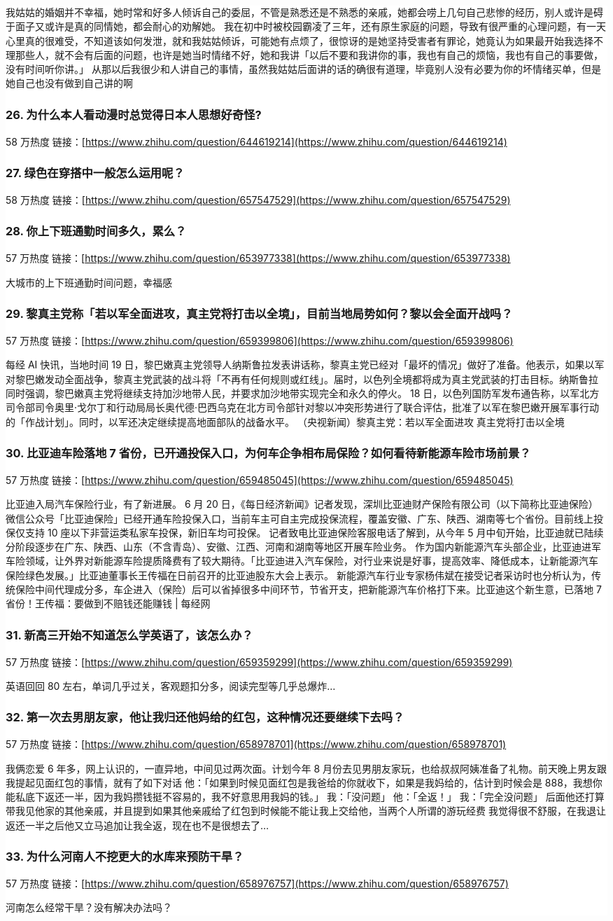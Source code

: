 我姑姑的婚姻并不幸福，她时常和好多人倾诉自己的委屈，不管是熟悉还是不熟悉的亲戚，她都会唠上几句自己悲惨的经历，别人或许是碍于面子又或许是真的同情她，都会耐心的劝解她。 我在初中时被校园霸凌了三年，还有原生家庭的问题，导致有很严重的心理问题，有一天心里真的很难受，不知道该如何发泄，就和我姑姑倾诉，可能她有点烦了，很惊讶的是她坚持受害者有罪论，她竟认为如果最开始我选择不理那些人，就不会有后面的问题，也许是她当时情绪不好，她和我讲「以后不要和我讲你的事，我也有自己的烦恼，我也有自己的事要做，没有时间听你讲。」 从那以后我很少和人讲自己的事情，虽然我姑姑后面讲的话的确很有道理，毕竟别人没有必要为你的坏情绪买单，但是她自己也没有做到自己讲的啊

### 26. 为什么本人看动漫时总觉得日本人思想好奇怪?
58 万热度 链接：[https://www.zhihu.com/question/644619214](https://www.zhihu.com/question/644619214)



### 27. 绿色在穿搭中一般怎么运用呢？
58 万热度 链接：[https://www.zhihu.com/question/657547529](https://www.zhihu.com/question/657547529)



### 28. 你上下班通勤时间多久，累么？
57 万热度 链接：[https://www.zhihu.com/question/653977338](https://www.zhihu.com/question/653977338)

大城市的上下班通勤时间问题，幸福感

### 29. 黎真主党称「若以军全面进攻，真主党将打击以全境」，目前当地局势如何？黎以会全面开战吗？
57 万热度 链接：[https://www.zhihu.com/question/659399806](https://www.zhihu.com/question/659399806)

每经 AI 快讯，当地时间 19 日，黎巴嫩真主党领导人纳斯鲁拉发表讲话称，黎真主党已经对「最坏的情况」做好了准备。他表示，如果以军对黎巴嫩发动全面战争，黎真主党武装的战斗将「不再有任何规则或红线」。届时，以色列全境都将成为真主党武装的打击目标。纳斯鲁拉同时强调，黎巴嫩真主党将继续支持加沙地带人民，并要求加沙地带实现完全和永久的停火。 18 日，以色列国防军发布通告称，以军北方司令部司令奥里·戈尔丁和行动局局长奥代德·巴西乌克在北方司令部针对黎以冲突形势进行了联合评估，批准了以军在黎巴嫩开展军事行动的「作战计划」。同时，以军还决定继续提高地面部队的战备水平。 （央视新闻）黎真主党：若以军全面进攻 真主党将打击以全境

### 30. 比亚迪车险落地 7 省份，已开通投保入口，为何车企争相布局保险？如何看待新能源车险市场前景？
57 万热度 链接：[https://www.zhihu.com/question/659485045](https://www.zhihu.com/question/659485045)

比亚迪入局汽车保险行业，有了新进展。 6 月 20 日，《每日经济新闻》记者发现，深圳比亚迪财产保险有限公司（以下简称比亚迪保险）微信公众号「比亚迪保险」已经开通车险投保入口，当前车主可自主完成投保流程，覆盖安徽、广东、陕西、湖南等七个省份。目前线上投保仅支持 10 座以下非营运类私家车投保，新旧车均可投保。 记者致电比亚迪保险客服电话了解到，从今年 5 月中旬开始，比亚迪就已陆续分阶段逐步在广东、陕西、山东（不含青岛）、安徽、江西、河南和湖南等地区开展车险业务。 作为国内新能源汽车头部企业，比亚迪进军车险领域，让外界对新能源车险提质降费有了较大期待。「比亚迪进入汽车保险，对行业来说是好事，提高效率、降低成本，让新能源汽车保险绿色发展。」比亚迪董事长王传福在日前召开的比亚迪股东大会上表示。 新能源汽车行业专家杨伟斌在接受记者采访时也分析认为，传统保险中间代理成分多，车企进入（保险）后可以省掉很多中间环节，节省开支，把新能源汽车价格打下来。比亚迪这个新生意，已落地 7 省份！王传福：要做到不赔钱还能赚钱 | 每经网

### 31. 新高三开始不知道怎么学英语了，该怎么办？
57 万热度 链接：[https://www.zhihu.com/question/659359299](https://www.zhihu.com/question/659359299)

英语回回 80 左右，单词几乎过关，客观题扣分多，阅读完型等几乎总爆炸…

### 32. 第一次去男朋友家，他让我归还他妈给的红包，这种情况还要继续下去吗？
57 万热度 链接：[https://www.zhihu.com/question/658978701](https://www.zhihu.com/question/658978701)

我俩恋爱 6 年多，网上认识的，一直异地，中间见过两次面。计划今年 8 月份去见男朋友家玩，也给叔叔阿姨准备了礼物。前天晚上男友跟我提起见面红包的事情，就有了如下对话 他：「如果到时候见面红包是我爸给的你就收下，如果是我妈给的，估计到时候会是 888，我想你能私底下返还一半，因为我妈攒钱挺不容易的，我不好意思用我妈的钱。」 我：「没问题」 他：「全返！」 我：「完全没问题」 后面他还打算带我见他家的其他亲戚，并且提到如果其他亲戚给了红包到时候能不能让我上交给他，当两个人所谓的游玩经费 我觉得很不舒服，在我退让返还一半之后他又立马追加让我全返，现在也不是很想去了…

### 33. 为什么河南人不挖更大的水库来预防干旱？
57 万热度 链接：[https://www.zhihu.com/question/658976757](https://www.zhihu.com/question/658976757)

河南怎么经常干旱？没有解决办法吗？
